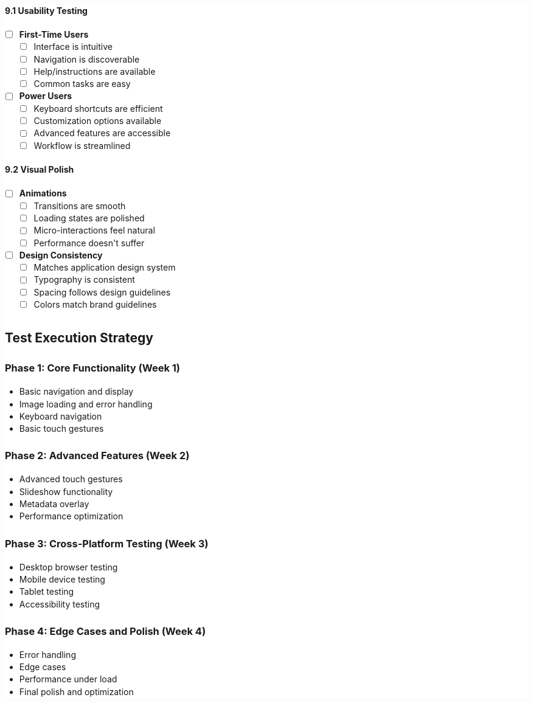 #### 9.1 Usability Testing
- [ ] **First-Time Users**
  - [ ] Interface is intuitive
  - [ ] Navigation is discoverable
  - [ ] Help/instructions are available
  - [ ] Common tasks are easy

- [ ] **Power Users**
  - [ ] Keyboard shortcuts are efficient
  - [ ] Customization options available
  - [ ] Advanced features are accessible
  - [ ] Workflow is streamlined

#### 9.2 Visual Polish
- [ ] **Animations**
  - [ ] Transitions are smooth
  - [ ] Loading states are polished
  - [ ] Micro-interactions feel natural
  - [ ] Performance doesn't suffer

- [ ] **Design Consistency**
  - [ ] Matches application design system
  - [ ] Typography is consistent
  - [ ] Spacing follows design guidelines
  - [ ] Colors match brand guidelines

## Test Execution Strategy

### Phase 1: Core Functionality (Week 1)
- Basic navigation and display
- Image loading and error handling
- Keyboard navigation
- Basic touch gestures

### Phase 2: Advanced Features (Week 2)
- Advanced touch gestures
- Slideshow functionality
- Metadata overlay
- Performance optimization

### Phase 3: Cross-Platform Testing (Week 3)
- Desktop browser testing
- Mobile device testing
- Tablet testing
- Accessibility testing

### Phase 4: Edge Cases and Polish (Week 4)
- Error handling
- Edge cases
- Performance under load
- Final polish and optimization

